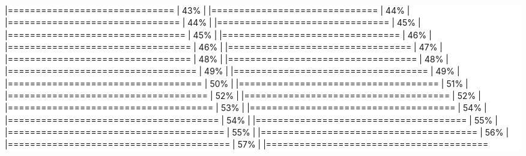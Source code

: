 |==============================                                        |  43%  |                                                                              |==============================                                        |  44%  |                                                                              |===============================                                       |  44%  |                                                                              |===============================                                       |  45%  |                                                                              |================================                                      |  45%  |                                                                              |================================                                      |  46%  |                                                                              |=================================                                     |  46%  |                                                                              |=================================                                     |  47%  |                                                                              |=================================                                     |  48%  |                                                                              |==================================                                    |  48%  |                                                                              |==================================                                    |  49%  |                                                                              |===================================                                   |  49%  |                                                                              |===================================                                   |  50%  |                                                                              |====================================                                  |  51%  |                                                                              |====================================                                  |  52%  |                                                                              |=====================================                                 |  52%  |                                                                              |=====================================                                 |  53%  |                                                                              |=====================================                                 |  54%  |                                                                              |======================================                                |  54%  |                                                                              |======================================                                |  55%  |                                                                              |=======================================                               |  55%  |                                                                              |=======================================                               |  56%  |                                                                              |========================================                              |  57%  |                                                                              |========================================